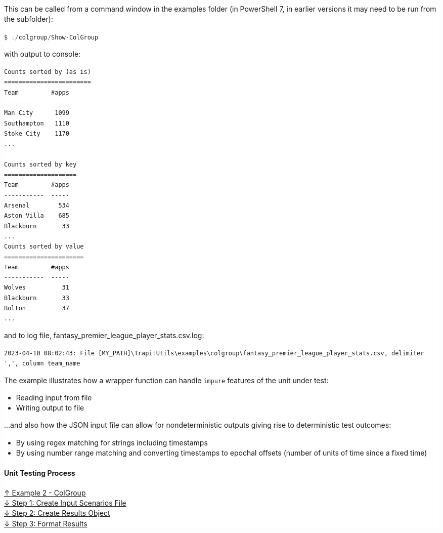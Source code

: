 This can be called from a command window in the examples folder (in PowerShell 7, in earlier versions it may need to be run from the subfolder):

```powershell
$ ./colgroup/Show-ColGroup
```
with output to console:

```
Counts sorted by (as is)
========================
Team         #apps
-----------  -----
Man City      1099
Southampton   1110
Stoke City    1170
...

Counts sorted by key
====================
Team         #apps
-----------  -----
Arsenal        534
Aston Villa    685
Blackburn       33
...
Counts sorted by value
======================
Team         #apps
-----------  -----
Wolves          31
Blackburn       33
Bolton          37
...
```
and to log file, fantasy_premier_league_player_stats.csv.log:
```
2023-04-10 08:02:43: File [MY_PATH]\TrapitUtils\examples\colgroup\fantasy_premier_league_player_stats.csv, delimiter ',', column team_name
```

The example illustrates how a wrapper function can handle `impure` features of the unit under test:
- Reading input from file
- Writing output to file

...and also how the JSON input file can allow for nondeterministic outputs giving rise to deterministic test outcomes:
- By using regex matching for strings including timestamps
- By using number range matching and converting timestamps to epochal offsets (number of units of time since a fixed time)

#### Unit Testing Process
[&uarr; Example 2 - ColGroup](#example-2---colgroup)<br />
[&darr; Step 1: Create Input Scenarios File](#step-1-create-input-scenarios-file-2)<br />
[&darr; Step 2: Create Results Object](#step-2-create-results-object-2)<br />
[&darr; Step 3: Format Results](#step-3-format-results-2)<br />

